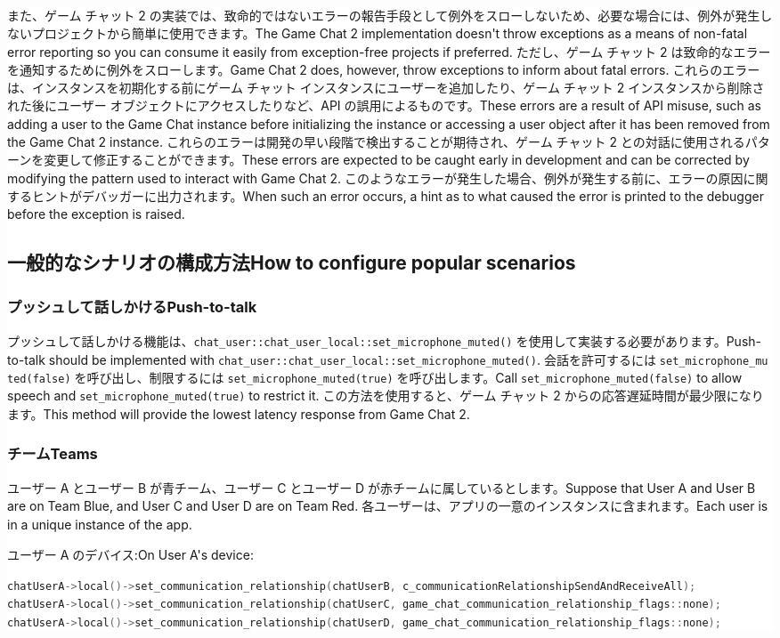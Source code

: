 <span data-ttu-id="3c4cb-241">また、ゲーム チャット 2 の実装では、致命的ではないエラーの報告手段として例外をスローしないため、必要な場合には、例外が発生しないプロジェクトから簡単に使用できます。</span><span class="sxs-lookup"><span data-stu-id="3c4cb-241">The Game Chat 2 implementation doesn't throw exceptions as a means of non-fatal error reporting so you can consume it easily from exception-free projects if preferred.</span></span> <span data-ttu-id="3c4cb-242">ただし、ゲーム チャット 2 は致命的なエラーを通知するために例外をスローします。</span><span class="sxs-lookup"><span data-stu-id="3c4cb-242">Game Chat 2 does, however, throw exceptions to inform about fatal errors.</span></span> <span data-ttu-id="3c4cb-243">これらのエラーは、インスタンスを初期化する前にゲーム チャット インスタンスにユーザーを追加したり、ゲーム チャット 2 インスタンスから削除された後にユーザー オブジェクトにアクセスしたりなど、API の誤用によるものです。</span><span class="sxs-lookup"><span data-stu-id="3c4cb-243">These errors are a result of API misuse, such as adding a user to the Game Chat instance before initializing the instance or accessing a user object after it has been removed from the Game Chat 2 instance.</span></span> <span data-ttu-id="3c4cb-244">これらのエラーは開発の早い段階で検出することが期待され、ゲーム チャット 2 との対話に使用されるパターンを変更して修正することができます。</span><span class="sxs-lookup"><span data-stu-id="3c4cb-244">These errors are expected to be caught early in development and can be corrected by modifying the pattern used to interact with Game Chat 2.</span></span> <span data-ttu-id="3c4cb-245">このようなエラーが発生した場合、例外が発生する前に、エラーの原因に関するヒントがデバッガーに出力されます。</span><span class="sxs-lookup"><span data-stu-id="3c4cb-245">When such an error occurs, a hint as to what caused the error is printed to the debugger before the exception is raised.</span></span>

## <a name="how-to-configure-popular-scenarios"></a><span data-ttu-id="3c4cb-246">一般的なシナリオの構成方法</span><span class="sxs-lookup"><span data-stu-id="3c4cb-246">How to configure popular scenarios</span></span>

### <a name="push-to-talk"></a><span data-ttu-id="3c4cb-247">プッシュして話しかける</span><span class="sxs-lookup"><span data-stu-id="3c4cb-247">Push-to-talk</span></span>

<span data-ttu-id="3c4cb-248">プッシュして話しかける機能は、`chat_user::chat_user_local::set_microphone_muted()` を使用して実装する必要があります。</span><span class="sxs-lookup"><span data-stu-id="3c4cb-248">Push-to-talk should be implemented with `chat_user::chat_user_local::set_microphone_muted()`.</span></span> <span data-ttu-id="3c4cb-249">会話を許可するには `set_microphone_muted(false)` を呼び出し、制限するには `set_microphone_muted(true)` を呼び出します。</span><span class="sxs-lookup"><span data-stu-id="3c4cb-249">Call `set_microphone_muted(false)` to allow speech and `set_microphone_muted(true)` to restrict it.</span></span> <span data-ttu-id="3c4cb-250">この方法を使用すると、ゲーム チャット 2 からの応答遅延時間が最少限になります。</span><span class="sxs-lookup"><span data-stu-id="3c4cb-250">This method will provide the lowest latency response from Game Chat 2.</span></span>

### <a name="teams"></a><span data-ttu-id="3c4cb-251">チーム</span><span class="sxs-lookup"><span data-stu-id="3c4cb-251">Teams</span></span>

<span data-ttu-id="3c4cb-252">ユーザー A とユーザー B が青チーム、ユーザー C とユーザー D が赤チームに属しているとします。</span><span class="sxs-lookup"><span data-stu-id="3c4cb-252">Suppose that User A and User B are on Team Blue, and User C and User D are on Team Red.</span></span> <span data-ttu-id="3c4cb-253">各ユーザーは、アプリの一意のインスタンスに含まれます。</span><span class="sxs-lookup"><span data-stu-id="3c4cb-253">Each user is in a unique instance of the app.</span></span>

<span data-ttu-id="3c4cb-254">ユーザー A のデバイス:</span><span class="sxs-lookup"><span data-stu-id="3c4cb-254">On User A's device:</span></span>

```cpp
chatUserA->local()->set_communication_relationship(chatUserB, c_communicationRelationshipSendAndReceiveAll);
chatUserA->local()->set_communication_relationship(chatUserC, game_chat_communication_relationship_flags::none);
chatUserA->local()->set_communication_relationship(chatUserD, game_chat_communication_relationship_flags::none);
```
